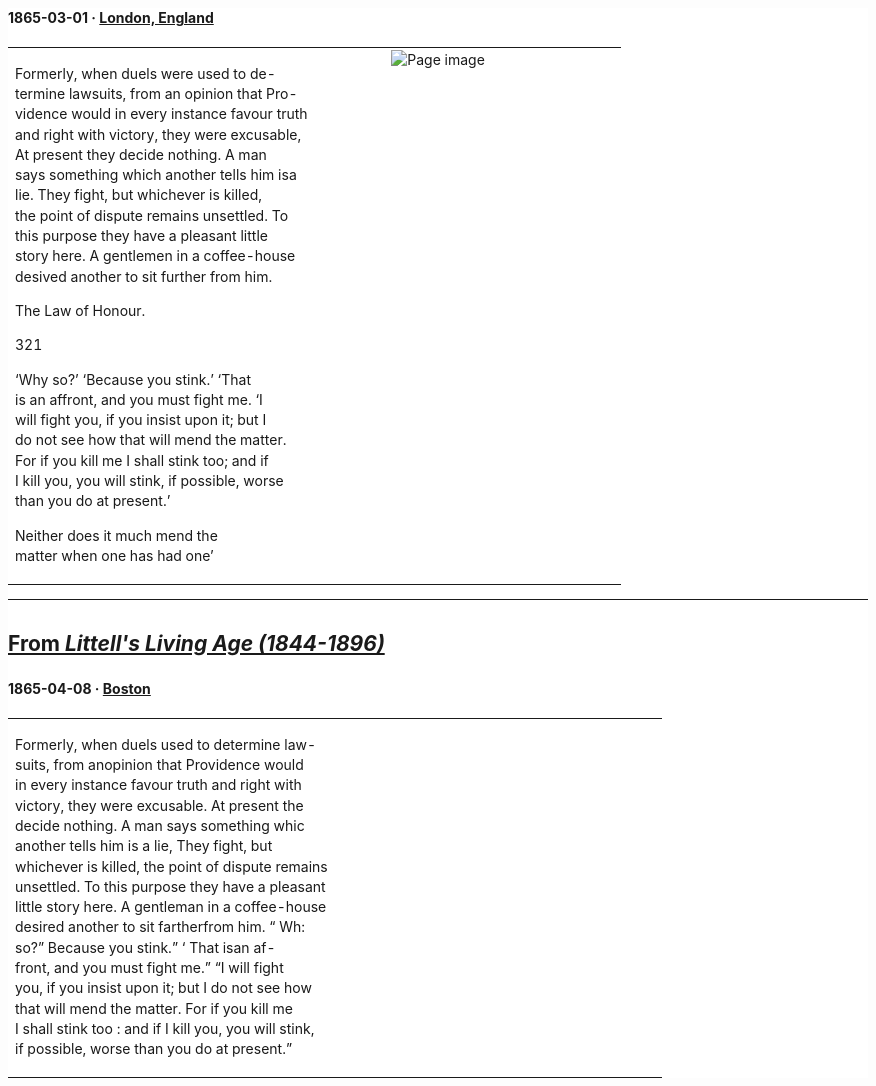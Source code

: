 #### 1865-03-01 &middot; [London, England](http://dbpedia.org/resource/London)

<table style="width: 100%;"><tr><td style="width: 50%">

  
  
Formerly, when duels were used to de-  
termine lawsuits, from an opinion that Pro-  
vidence would in every instance favour truth  
and right with victory, they were excusable,  
At present they decide nothing. A man  
says something which another tells him isa  
lie. They fight, but whichever is killed,  
the point of dispute remains unsettled. To  
this purpose they have a pleasant little  
story here. A gentlemen in a coffee-house  
desived another to sit further from him.  
  
The Law of Honour.  
  
321  
  
‘Why so?’ ‘Because you stink.’ ‘That  
is an affront, and you must fight me. ‘I  
will fight you, if you insist upon it; but I  
do not see how that will mend the matter.  
For if you kill me I shall stink too; and if  
I kill you, you will stink, if possible, worse  
than you do at present.’  
  
Neither does it much mend the  
matter when one has had one’
</td><td style="width: 50%; max-height: 75%; margin: auto; display: block;">
<img alt="Page image" src="https://iiif.archive.org/image/iiif/2/sim_frasers-magazine_1865-03_71_423%2Fsim_frasers-magazine_1865-03_71_423_jp2.zip%2Fsim_frasers-magazine_1865-03_71_423_jp2%2Fsim_frasers-magazine_1865-03_71_423_0052.jp2/pct:12.19281663516068,8.617747440273037,67.2022684310019,78.32764505119454/,600/0/default.jpg"/>
</td>
</tr></table>

---

## [From _Littell's Living Age (1844-1896)_](https://archive.org/details/sim_living-age_1865-04-08_85_1088/page/n20/mode/1up?view=theater)

#### 1865-04-08 &middot; [Boston](http://dbpedia.org/resource/Boston)

<table style="width: 100%;"><tr><td style="width: 50%">

  
  
Formerly, when duels used to determine law-  
suits, from anopinion that Providence would  
in every instance favour truth and right with  
victory, they were excusable. At present the  
decide nothing. A man says something whic  
another tells him is a lie, They fight, but  
whichever is killed, the point of dispute remains  
unsettled. To this purpose they have a pleasant  
little story here. A gentleman in a coffee-house  
desired another to sit fartherfrom him. “ Wh:  
so?” Because you stink.” ‘ That isan af-  
front, and you must fight me.” “I will fight  
you, if you insist upon it; but I do not see how  
that will mend the matter. For if you kill me  
I shall stink too : and if I kill you, you will stink,  
if possible, worse than you do at present.”  
  